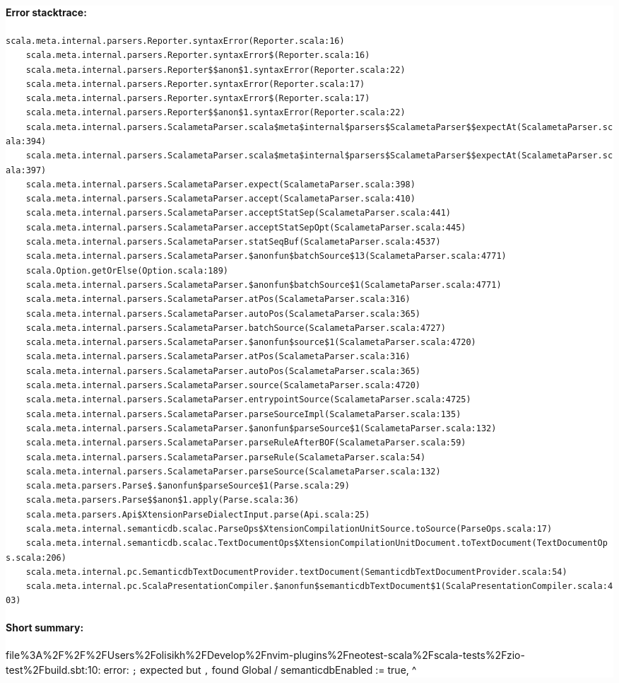 

#### Error stacktrace:

```
scala.meta.internal.parsers.Reporter.syntaxError(Reporter.scala:16)
	scala.meta.internal.parsers.Reporter.syntaxError$(Reporter.scala:16)
	scala.meta.internal.parsers.Reporter$$anon$1.syntaxError(Reporter.scala:22)
	scala.meta.internal.parsers.Reporter.syntaxError(Reporter.scala:17)
	scala.meta.internal.parsers.Reporter.syntaxError$(Reporter.scala:17)
	scala.meta.internal.parsers.Reporter$$anon$1.syntaxError(Reporter.scala:22)
	scala.meta.internal.parsers.ScalametaParser.scala$meta$internal$parsers$ScalametaParser$$expectAt(ScalametaParser.scala:394)
	scala.meta.internal.parsers.ScalametaParser.scala$meta$internal$parsers$ScalametaParser$$expectAt(ScalametaParser.scala:397)
	scala.meta.internal.parsers.ScalametaParser.expect(ScalametaParser.scala:398)
	scala.meta.internal.parsers.ScalametaParser.accept(ScalametaParser.scala:410)
	scala.meta.internal.parsers.ScalametaParser.acceptStatSep(ScalametaParser.scala:441)
	scala.meta.internal.parsers.ScalametaParser.acceptStatSepOpt(ScalametaParser.scala:445)
	scala.meta.internal.parsers.ScalametaParser.statSeqBuf(ScalametaParser.scala:4537)
	scala.meta.internal.parsers.ScalametaParser.$anonfun$batchSource$13(ScalametaParser.scala:4771)
	scala.Option.getOrElse(Option.scala:189)
	scala.meta.internal.parsers.ScalametaParser.$anonfun$batchSource$1(ScalametaParser.scala:4771)
	scala.meta.internal.parsers.ScalametaParser.atPos(ScalametaParser.scala:316)
	scala.meta.internal.parsers.ScalametaParser.autoPos(ScalametaParser.scala:365)
	scala.meta.internal.parsers.ScalametaParser.batchSource(ScalametaParser.scala:4727)
	scala.meta.internal.parsers.ScalametaParser.$anonfun$source$1(ScalametaParser.scala:4720)
	scala.meta.internal.parsers.ScalametaParser.atPos(ScalametaParser.scala:316)
	scala.meta.internal.parsers.ScalametaParser.autoPos(ScalametaParser.scala:365)
	scala.meta.internal.parsers.ScalametaParser.source(ScalametaParser.scala:4720)
	scala.meta.internal.parsers.ScalametaParser.entrypointSource(ScalametaParser.scala:4725)
	scala.meta.internal.parsers.ScalametaParser.parseSourceImpl(ScalametaParser.scala:135)
	scala.meta.internal.parsers.ScalametaParser.$anonfun$parseSource$1(ScalametaParser.scala:132)
	scala.meta.internal.parsers.ScalametaParser.parseRuleAfterBOF(ScalametaParser.scala:59)
	scala.meta.internal.parsers.ScalametaParser.parseRule(ScalametaParser.scala:54)
	scala.meta.internal.parsers.ScalametaParser.parseSource(ScalametaParser.scala:132)
	scala.meta.parsers.Parse$.$anonfun$parseSource$1(Parse.scala:29)
	scala.meta.parsers.Parse$$anon$1.apply(Parse.scala:36)
	scala.meta.parsers.Api$XtensionParseDialectInput.parse(Api.scala:25)
	scala.meta.internal.semanticdb.scalac.ParseOps$XtensionCompilationUnitSource.toSource(ParseOps.scala:17)
	scala.meta.internal.semanticdb.scalac.TextDocumentOps$XtensionCompilationUnitDocument.toTextDocument(TextDocumentOps.scala:206)
	scala.meta.internal.pc.SemanticdbTextDocumentProvider.textDocument(SemanticdbTextDocumentProvider.scala:54)
	scala.meta.internal.pc.ScalaPresentationCompiler.$anonfun$semanticdbTextDocument$1(ScalaPresentationCompiler.scala:403)
```
#### Short summary: 

file%3A%2F%2F%2FUsers%2Folisikh%2FDevelop%2Fnvim-plugins%2Fneotest-scala%2Fscala-tests%2Fzio-test%2Fbuild.sbt:10: error: `;` expected but `,` found
Global / semanticdbEnabled := true,
                                  ^